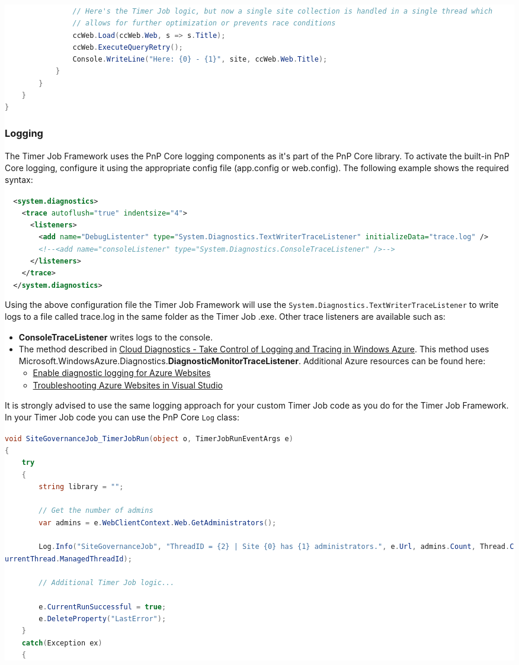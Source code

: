 ```C#
                // Here's the Timer Job logic, but now a single site collection is handled in a single thread which 
                // allows for further optimization or prevents race conditions
                ccWeb.Load(ccWeb.Web, s => s.Title);
                ccWeb.ExecuteQueryRetry();
                Console.WriteLine("Here: {0} - {1}", site, ccWeb.Web.Title);
            }
        }
    }
}
```

### Logging ###
The Timer Job Framework uses the PnP Core logging components as it's part of the PnP Core library. To activate the built-in PnP Core logging, configure it using the appropriate config file (app.config or web.config). The following example shows the required syntax:

```XML
  <system.diagnostics>
    <trace autoflush="true" indentsize="4">
      <listeners>
        <add name="DebugListenter" type="System.Diagnostics.TextWriterTraceListener" initializeData="trace.log" />
        <!--<add name="consoleListener" type="System.Diagnostics.ConsoleTraceListener" />-->
      </listeners>
    </trace>
  </system.diagnostics>
```

Using the above configuration file the Timer Job Framework will use the `System.Diagnostics.TextWriterTraceListener` to write logs to a file called trace.log in the same folder as the Timer Job .exe. Other trace listeners are available such as:
- **ConsoleTraceListener** writes logs to the console.
- The method described in [Cloud Diagnostics - Take Control of Logging and Tracing in Windows Azure](https://msdn.microsoft.com/en-us/magazine/ff714589.aspx). This method uses Microsoft.WindowsAzure.Diagnostics.**DiagnosticMonitorTraceListener**. Additional Azure resources can be found here:
    - [Enable diagnostic logging for Azure Websites](http://azure.microsoft.com/en-us/documentation/articles/web-sites-enable-diagnostic-log/)
    - [Troubleshooting Azure Websites in Visual Studio](http://azure.microsoft.com/en-us/documentation/articles/web-sites-dotnet-troubleshoot-visual-studio/)

It is strongly advised to use the same logging approach for your custom Timer Job code as you do for the Timer Job Framework. In your Timer Job code you can use the PnP Core `Log` class:

```C#
void SiteGovernanceJob_TimerJobRun(object o, TimerJobRunEventArgs e)
{
    try
    {
        string library = "";

        // Get the number of admins
        var admins = e.WebClientContext.Web.GetAdministrators();

        Log.Info("SiteGovernanceJob", "ThreadID = {2} | Site {0} has {1} administrators.", e.Url, admins.Count, Thread.CurrentThread.ManagedThreadId);

        // Additional Timer Job logic...

        e.CurrentRunSuccessful = true;
        e.DeleteProperty("LastError");
    }
    catch(Exception ex)
    {
```